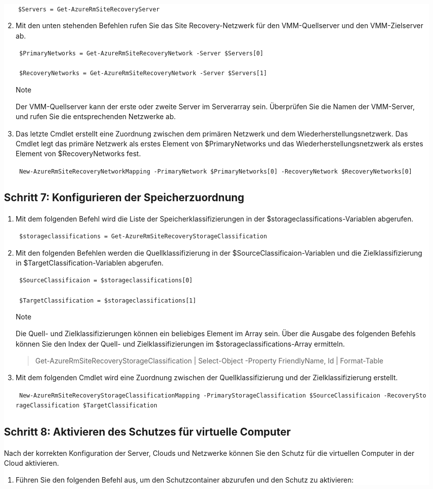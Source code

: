         $Servers = Get-AzureRmSiteRecoveryServer
2. Mit den unten stehenden Befehlen rufen Sie das Site Recovery-Netzwerk für den VMM-Quellserver und den VMM-Zielserver ab.

        $PrimaryNetworks = Get-AzureRmSiteRecoveryNetwork -Server $Servers[0]        

        $RecoveryNetworks = Get-AzureRmSiteRecoveryNetwork -Server $Servers[1]

    > [!NOTE]
    > Der VMM-Quellserver kann der erste oder zweite Server im Serverarray sein. Überprüfen Sie die Namen der VMM-Server, und rufen Sie die entsprechenden Netzwerke ab.


1. Das letzte Cmdlet erstellt eine Zuordnung zwischen dem primären Netzwerk und dem Wiederherstellungsnetzwerk. Das Cmdlet legt das primäre Netzwerk als erstes Element von $PrimaryNetworks und das Wiederherstellungsnetzwerk als erstes Element von $RecoveryNetworks fest.

        New-AzureRmSiteRecoveryNetworkMapping -PrimaryNetwork $PrimaryNetworks[0] -RecoveryNetwork $RecoveryNetworks[0]

## <a name="step-7-configure-storage-mapping"></a>Schritt 7: Konfigurieren der Speicherzuordnung
1. Mit dem folgenden Befehl wird die Liste der Speicherklassifizierungen in der $storageclassifications-Variablen abgerufen.

        $storageclassifications = Get-AzureRmSiteRecoveryStorageClassification
2. Mit den folgenden Befehlen werden die Quellklassifizierung in der $SourceClassificaion-Variablen und die Zielklassifizierung in $TargetClassification-Variablen abgerufen.

        $SourceClassificaion = $storageclassifications[0]

        $TargetClassification = $storageclassifications[1]

    > [!NOTE]
    > Die Quell- und Zielklassifizierungen können ein beliebiges Element im Array sein. Über die Ausgabe des folgenden Befehls können Sie den Index der Quell- und Zielklassifizierungen im $storageclassifications-Array ermitteln.

    > Get-AzureRmSiteRecoveryStorageClassification | Select-Object -Property FriendlyName, Id | Format-Table


1. Mit dem folgenden Cmdlet wird eine Zuordnung zwischen der Quellklassifizierung und der Zielklassifizierung erstellt.

        New-AzureRmSiteRecoveryStorageClassificationMapping -PrimaryStorageClassification $SourceClassificaion -RecoveryStorageClassification $TargetClassification

## <a name="step-8-enable-protection-for-virtual-machines"></a>Schritt 8: Aktivieren des Schutzes für virtuelle Computer
Nach der korrekten Konfiguration der Server, Clouds und Netzwerke können Sie den Schutz für die virtuellen Computer in der Cloud aktivieren.

1. Führen Sie den folgenden Befehl aus, um den Schutzcontainer abzurufen und den Schutz zu aktivieren:

